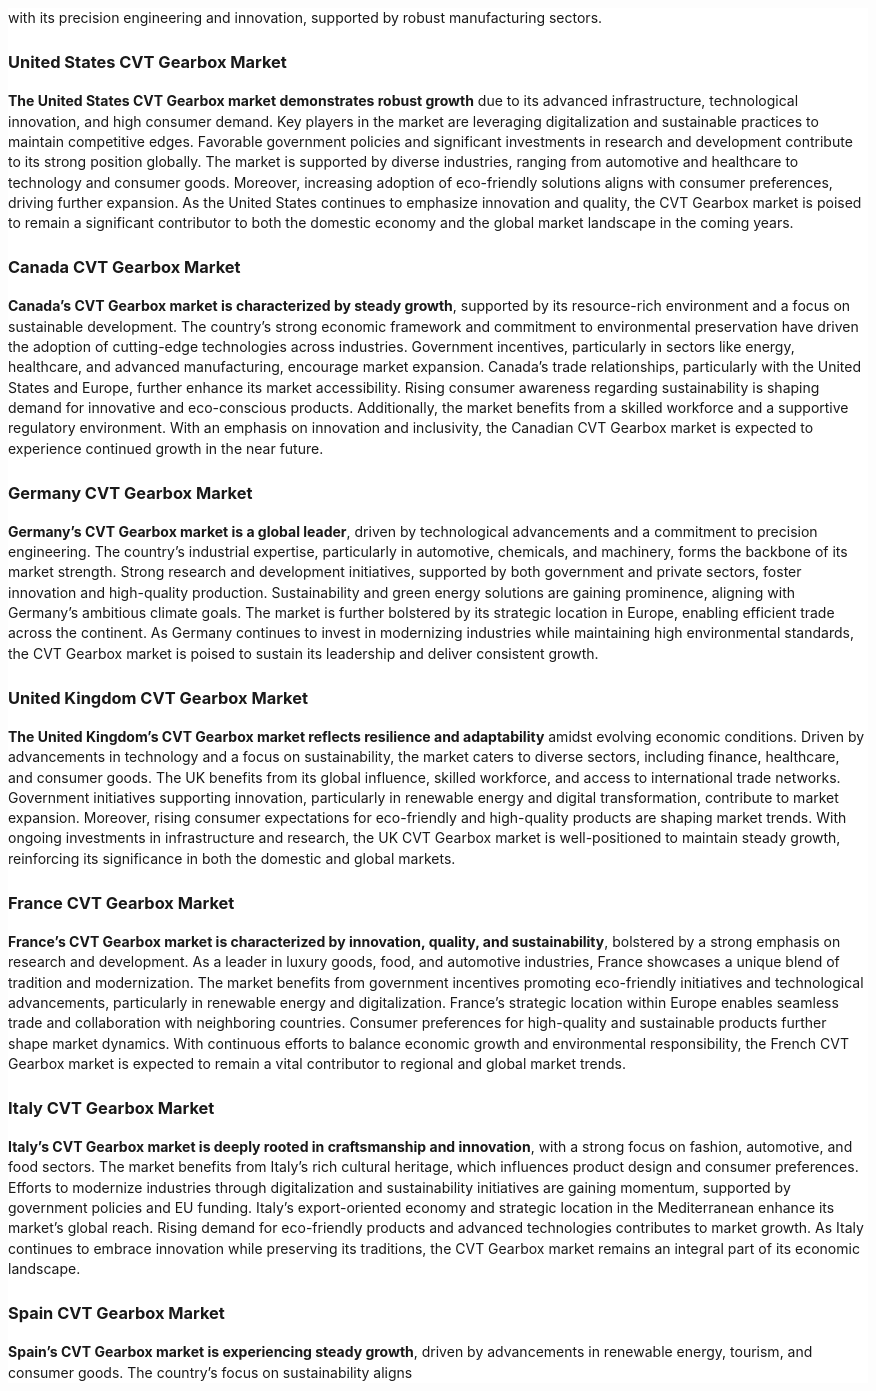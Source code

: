 with its precision engineering and innovation, supported by robust manufacturing sectors.</span></em></p></blockquote><h3><strong>United States CVT Gearbox Market</strong></h3><p><strong>The United States CVT Gearbox market demonstrates robust growth</strong> due to its advanced infrastructure, technological innovation, and high consumer demand. Key players in the market are leveraging digitalization and sustainable practices to maintain competitive edges. Favorable government policies and significant investments in research and development contribute to its strong position globally. The market is supported by diverse industries, ranging from automotive and healthcare to technology and consumer goods. Moreover, increasing adoption of eco-friendly solutions aligns with consumer preferences, driving further expansion. As the United States continues to emphasize innovation and quality, the CVT Gearbox market is poised to remain a significant contributor to both the domestic economy and the global market landscape in the coming years.</p><h3><strong>Canada CVT Gearbox Market</strong></h3><p><strong>Canada&rsquo;s CVT Gearbox market is characterized by steady growth</strong>, supported by its resource-rich environment and a focus on sustainable development. The country&rsquo;s strong economic framework and commitment to environmental preservation have driven the adoption of cutting-edge technologies across industries. Government incentives, particularly in sectors like energy, healthcare, and advanced manufacturing, encourage market expansion. Canada&rsquo;s trade relationships, particularly with the United States and Europe, further enhance its market accessibility. Rising consumer awareness regarding sustainability is shaping demand for innovative and eco-conscious products. Additionally, the market benefits from a skilled workforce and a supportive regulatory environment. With an emphasis on innovation and inclusivity, the Canadian CVT Gearbox market is expected to experience continued growth in the near future.</p><h3><strong>Germany CVT Gearbox Market</strong></h3><p><strong>Germany&rsquo;s CVT Gearbox market is a global leader</strong>, driven by technological advancements and a commitment to precision engineering. The country&rsquo;s industrial expertise, particularly in automotive, chemicals, and machinery, forms the backbone of its market strength. Strong research and development initiatives, supported by both government and private sectors, foster innovation and high-quality production. Sustainability and green energy solutions are gaining prominence, aligning with Germany&rsquo;s ambitious climate goals. The market is further bolstered by its strategic location in Europe, enabling efficient trade across the continent. As Germany continues to invest in modernizing industries while maintaining high environmental standards, the CVT Gearbox market is poised to sustain its leadership and deliver consistent growth.</p><h3><strong>United Kingdom CVT Gearbox Market</strong></h3><p><strong>The United Kingdom&rsquo;s CVT Gearbox market reflects resilience and adaptability</strong> amidst evolving economic conditions. Driven by advancements in technology and a focus on sustainability, the market caters to diverse sectors, including finance, healthcare, and consumer goods. The UK benefits from its global influence, skilled workforce, and access to international trade networks. Government initiatives supporting innovation, particularly in renewable energy and digital transformation, contribute to market expansion. Moreover, rising consumer expectations for eco-friendly and high-quality products are shaping market trends. With ongoing investments in infrastructure and research, the UK CVT Gearbox market is well-positioned to maintain steady growth, reinforcing its significance in both the domestic and global markets.</p><h3><strong>France CVT Gearbox Market</strong></h3><p><strong>France&rsquo;s CVT Gearbox market is characterized by innovation, quality, and sustainability</strong>, bolstered by a strong emphasis on research and development. As a leader in luxury goods, food, and automotive industries, France showcases a unique blend of tradition and modernization. The market benefits from government incentives promoting eco-friendly initiatives and technological advancements, particularly in renewable energy and digitalization. France&rsquo;s strategic location within Europe enables seamless trade and collaboration with neighboring countries. Consumer preferences for high-quality and sustainable products further shape market dynamics. With continuous efforts to balance economic growth and environmental responsibility, the French CVT Gearbox market is expected to remain a vital contributor to regional and global market trends.</p><h3><strong>Italy CVT Gearbox Market</strong></h3><p><strong>Italy&rsquo;s CVT Gearbox market is deeply rooted in craftsmanship and innovation</strong>, with a strong focus on fashion, automotive, and food sectors. The market benefits from Italy&rsquo;s rich cultural heritage, which influences product design and consumer preferences. Efforts to modernize industries through digitalization and sustainability initiatives are gaining momentum, supported by government policies and EU funding. Italy&rsquo;s export-oriented economy and strategic location in the Mediterranean enhance its market&rsquo;s global reach. Rising demand for eco-friendly products and advanced technologies contributes to market growth. As Italy continues to embrace innovation while preserving its traditions, the CVT Gearbox market remains an integral part of its economic landscape.</p><h3><strong>Spain CVT Gearbox Market</strong></h3><p><strong>Spain&rsquo;s CVT Gearbox market is experiencing steady growth</strong>, driven by advancements in renewable energy, tourism, and consumer goods. The country&rsquo;s focus on sustainability aligns